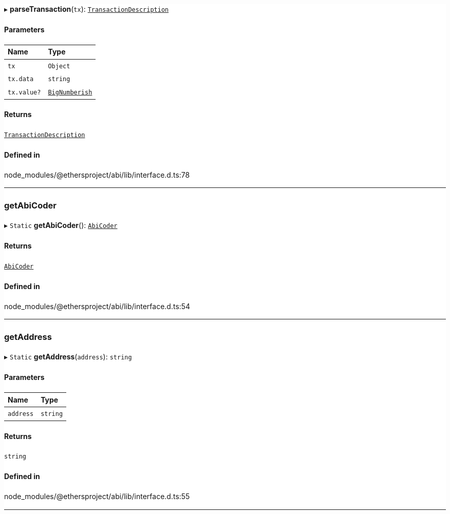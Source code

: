 ▸ **parseTransaction**(`tx`): [`TransactionDescription`](verida_vda_did._internal_.TransactionDescription.md)

#### Parameters

| Name | Type |
| :------ | :------ |
| `tx` | `Object` |
| `tx.data` | `string` |
| `tx.value?` | [`BigNumberish`](../modules/verida_vda_did._internal_.md#bignumberish) |

#### Returns

[`TransactionDescription`](verida_vda_did._internal_.TransactionDescription.md)

#### Defined in

node_modules/@ethersproject/abi/lib/interface.d.ts:78

___

### getAbiCoder

▸ `Static` **getAbiCoder**(): [`AbiCoder`](verida_vda_did._internal_.AbiCoder.md)

#### Returns

[`AbiCoder`](verida_vda_did._internal_.AbiCoder.md)

#### Defined in

node_modules/@ethersproject/abi/lib/interface.d.ts:54

___

### getAddress

▸ `Static` **getAddress**(`address`): `string`

#### Parameters

| Name | Type |
| :------ | :------ |
| `address` | `string` |

#### Returns

`string`

#### Defined in

node_modules/@ethersproject/abi/lib/interface.d.ts:55

___
